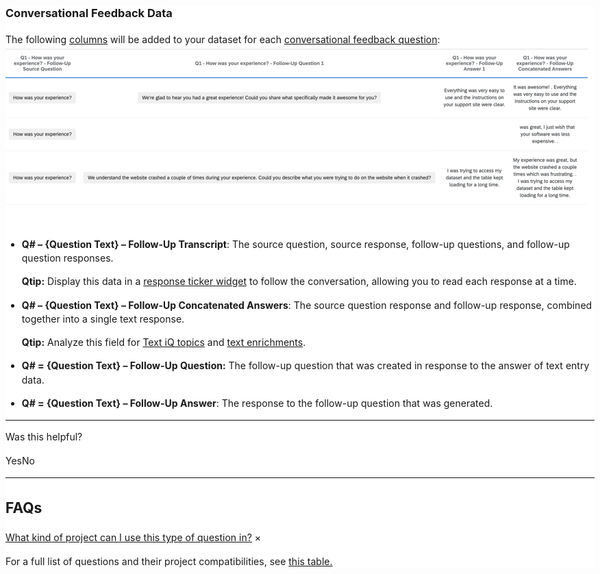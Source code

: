 ### Conversational Feedback Data

The following [columns](https://www.qualtrics.com/support/survey-platform/data-and-analysis-module/data/recorded-responses/#ChoosingColumns) will be added to your dataset for each [conversational feedback question](https://www.qualtrics.com/support/survey-platform/survey-module/editing-questions/question-types-guide/standard-content/text-entry/#ConversationalFeedback):  
[![Example conversational feedback data](text-entry/ConversationalFeedback_4.png)](https://www.qualtrics.com/m/assets/support/wp-content/uploads//2015/04/ConversationalFeedback_4.png)

-   **Q# – {Question Text} – Follow-Up Transcript**: The source question, source response, follow-up questions, and follow-up question responses.
    
    **Qtip:** Display this data in a [response ticker widget](https://www.qualtrics.com/support/vocalize/widgets/other-widgets/response-ticker-widget/) to follow the conversation, allowing you to read each response at a time.
    
-   **Q# – {Question Text} – Follow-Up Concatenated Answers**: The source question response and follow-up response, combined together into a single text response.
    
    **Qtip:** Analyze this field for [Text iQ topics](https://www.qualtrics.com/support/survey-platform/data-and-analysis-module/text-iq/topics-in-text-iq/?parent=p001261) and [text enrichments](https://www.qualtrics.com/support/survey-platform/data-and-analysis-module/text-iq/actionability/?parent=p001261).
    
-   **Q# = {Question Text} – Follow-Up Question:** The follow-up question that was created in response to the answer of text entry data.
-   **Q# = {Question Text} – Follow-Up Answer**: The response to the follow-up question that was generated.

* * *

Was this helpful?

YesNo

* * *

## [](#FAQs)FAQs

[What kind of project can I use this type of question in?](#faq-975) ×

For a full list of questions and their project compatibilities, see [this table.](https://www.qualtrics.com/support/survey-platform/survey-module/editing-questions/question-types-guide/question-types-overview/#Compatibility)